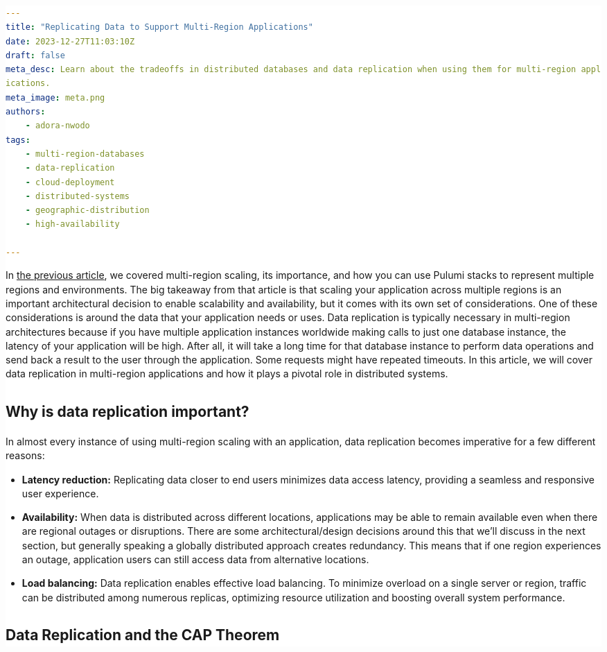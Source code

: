 ```yaml
---
title: "Replicating Data to Support Multi-Region Applications"
date: 2023-12-27T11:03:10Z
draft: false
meta_desc: Learn about the tradeoffs in distributed databases and data replication when using them for multi-region applications.
meta_image: meta.png
authors:
    - adora-nwodo
tags:
    - multi-region-databases
    - data-replication
    - cloud-deployment
    - distributed-systems
    - geographic-distribution
    - high-availability

---
```


In [the previous article](/blog/scaling-apps-across-multiple-regions/), we covered multi-region scaling, its importance, and how you can use Pulumi stacks to represent multiple regions and environments. The big takeaway from that article is that scaling your application across multiple regions is an important architectural decision to enable scalability and availability, but it comes with its own set of considerations. One of these considerations is around the data that your application needs or uses. Data replication is typically necessary in multi-region architectures because if you have multiple application instances worldwide making calls to just one database instance, the latency of your application will be high. After all, it will take a long time for that database instance to perform data operations and send back a result to the user through the application. Some requests might have repeated timeouts. In this article, we will cover data replication in multi-region applications and how it plays a pivotal role in distributed systems.

## Why is data replication important?

In almost every instance of using multi-region scaling with an application, data replication becomes imperative for a few different reasons:

- **Latency reduction:** Replicating data closer to end users minimizes data access latency, providing a seamless and responsive user experience.

- **Availability:** When data is distributed across different locations, applications may be able to remain  available even when there are regional outages or disruptions. There are some architectural/design decisions around this that we’ll discuss in the next section, but generally speaking a globally distributed approach creates redundancy. This means that if one region experiences an outage, application users can still access data from alternative locations.

- **Load balancing:** Data replication enables effective load balancing. To minimize overload on a single server or region, traffic can be distributed among numerous replicas, optimizing resource utilization and boosting overall system performance.

## Data Replication and the CAP Theorem
